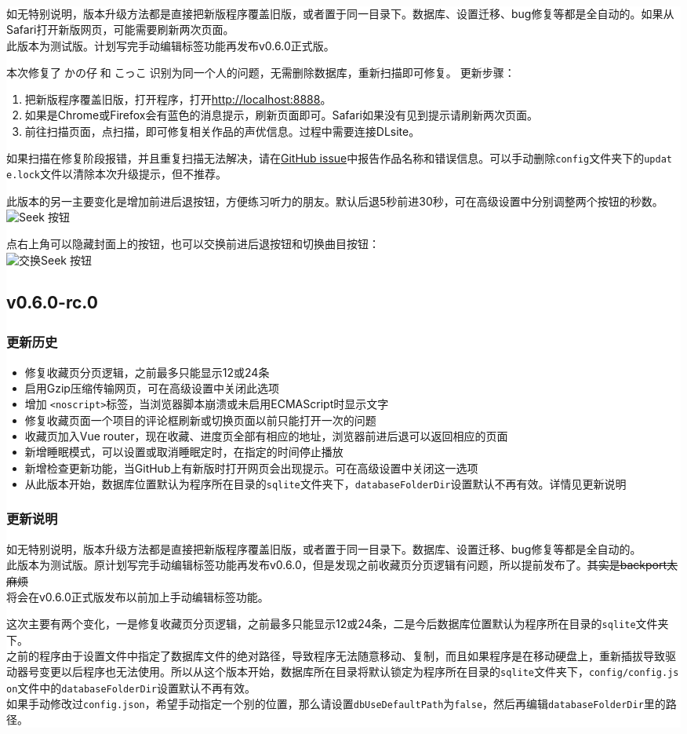 如无特别说明，版本升级方法都是直接把新版程序覆盖旧版，或者置于同一目录下。数据库、设置迁移、bug修复等都是全自动的。如果从Safari打开新版网页，可能需要刷新两次页面。  
此版本为测试版。计划写完手动编辑标签功能再发布v0.6.0正式版。

本次修复了 かの仔 和 こっこ 识别为同一个人的问题，无需删除数据库，重新扫描即可修复。
更新步骤：

1. 把新版程序覆盖旧版，打开程序，打开[http://localhost:8888](http://localhost:8888)。
2. 如果是Chrome或Firefox会有蓝色的消息提示，刷新页面即可。Safari如果没有见到提示请刷新两次页面。
3. 前往扫描页面，点扫描，即可修复相关作品的声优信息。过程中需要连接DLsite。

如果扫描在修复阶段报错，并且重复扫描无法解决，请在[GitHub issue](https://github.com/umonaca/kikoeru-express/issues)中报告作品名称和错误信息。可以手动删除`config`文件夹下的`update.lock`文件以清除本次升级提示，但不推荐。

此版本的另一主要变化是增加前进后退按钮，方便练习听力的朋友。默认后退5秒前进30秒，可在高级设置中分别调整两个按钮的秒数。  
![Seek 按钮](https://i.imgur.com/m9WtURi.png)

点右上角可以隐藏封面上的按钮，也可以交换前进后退按钮和切换曲目按钮：  
![交换Seek 按钮](https://i.imgur.com/VfiCNHu.png)

## v0.6.0-rc.0

### 更新历史

- 修复收藏页分页逻辑，之前最多只能显示12或24条
- 启用Gzip压缩传输网页，可在高级设置中关闭此选项
- 增加 `<noscript>`标签，当浏览器脚本崩溃或未启用ECMAScript时显示文字
- 修复收藏页面一个项目的评论框刷新或切换页面以前只能打开一次的问题
- 收藏页加入Vue router，现在收藏、进度页全部有相应的地址，浏览器前进后退可以返回相应的页面
- 新增睡眠模式，可以设置或取消睡眠定时，在指定的时间停止播放
- 新增检查更新功能，当GitHub上有新版时打开网页会出现提示。可在高级设置中关闭这一选项
- 从此版本开始，数据库位置默认为程序所在目录的`sqlite`文件夹下，`databaseFolderDir`设置默认不再有效。详情见更新说明

### 更新说明

如无特别说明，版本升级方法都是直接把新版程序覆盖旧版，或者置于同一目录下。数据库、设置迁移、bug修复等都是全自动的。  
此版本为测试版。原计划写完手动编辑标签功能再发布v0.6.0，但是发现之前收藏页分页逻辑有问题，所以提前发布了。~~其实是backport太麻烦~~  
将会在v0.6.0正式版发布以前加上手动编辑标签功能。

这次主要有两个变化，一是修复收藏页分页逻辑，之前最多只能显示12或24条，二是今后数据库位置默认为程序所在目录的`sqlite`文件夹下。  
之前的程序由于设置文件中指定了数据库文件的绝对路径，导致程序无法随意移动、复制，而且如果程序是在移动硬盘上，重新插拔导致驱动器号变更以后程序也无法使用。所以从这个版本开始，数据库所在目录将默认锁定为程序所在目录的`sqlite`文件夹下，`config/config.json`文件中的`databaseFolderDir`设置默认不再有效。  
如果手动修改过`config.json`，希望手动指定一个别的位置，那么请设置`dbUseDefaultPath`为`false`，然后再编辑`databaseFolderDir`里的路径。
